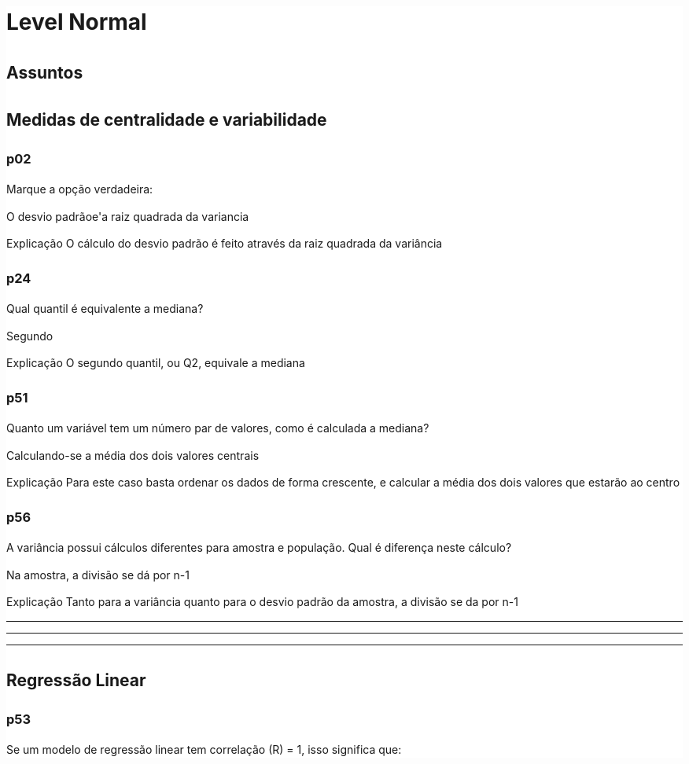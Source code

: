 # Level Normal

## Assuntos

## Medidas de centralidade e variabilidade

### p02

Marque a opção verdadeira:

O desvio padrãoe'a raiz quadrada da variancia

Explicação
O cálculo do desvio padrão é feito através da raiz quadrada da variância

### p24

Qual quantil é equivalente a mediana?

Segundo

Explicação
O segundo quantil, ou Q2, equivale a mediana

### p51

Quanto um variável tem um número par de valores, como é calculada a mediana?

Calculando-se a média dos dois valores centrais

Explicação
Para este caso basta ordenar os dados de forma crescente, e calcular a média dos dois valores que estarão ao centro

### p56

A variância possui cálculos diferentes para amostra e população. Qual é diferença neste cálculo?

Na amostra, a divisão se dá por n-1

Explicação
Tanto para a variância quanto para o desvio padrão da amostra, a divisão se da por n-1

---
---
---

## Regressão Linear

### p53

Se um modelo de regressão linear tem correlação (R) = 1, isso significa que:
